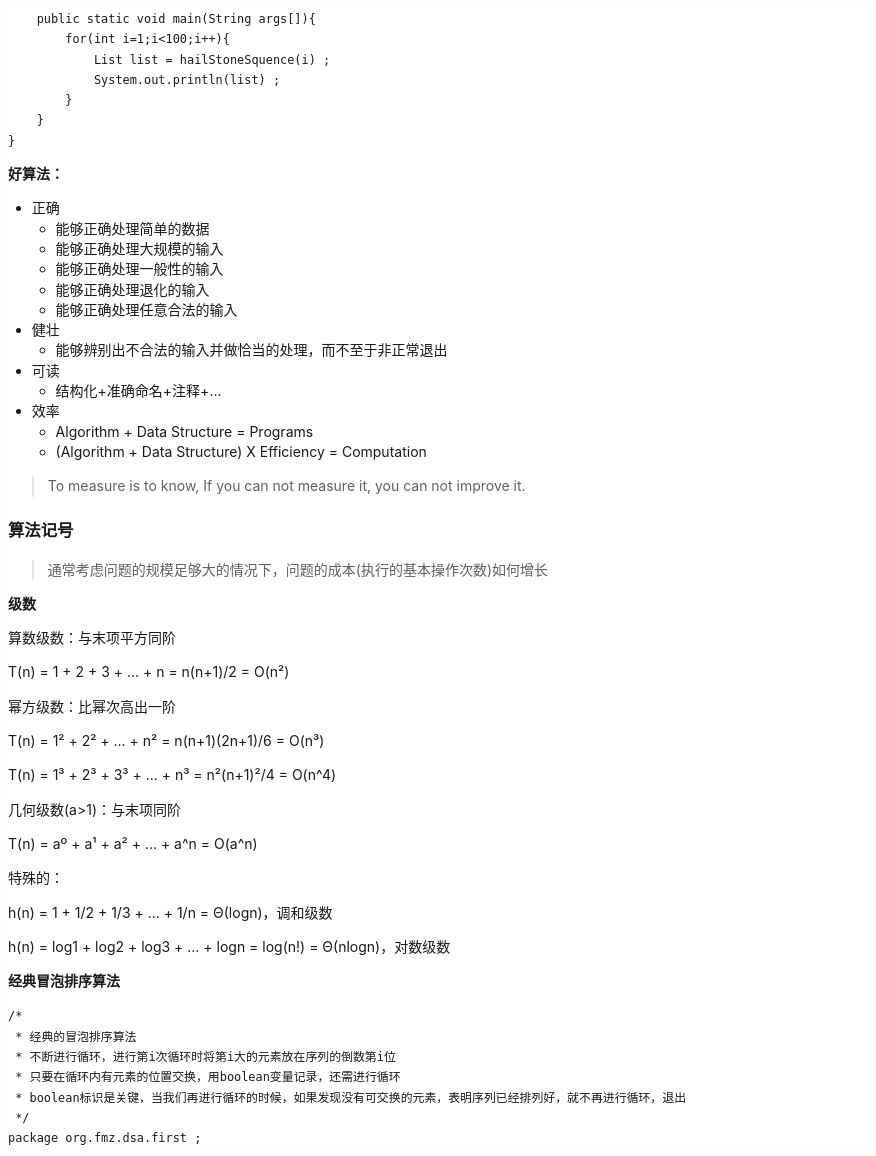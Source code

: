 		public static void main(String args[]){
			for(int i=1;i<100;i++){
				List list = hailStoneSquence(i) ;
				System.out.println(list) ;
			}
		}
	}

**好算法：**

- 正确
	+ 能够正确处理简单的数据
	+ 能够正确处理大规模的输入
	+ 能够正确处理一般性的输入
	+ 能够正确处理退化的输入
	+ 能够正确处理任意合法的输入
- 健壮
	+ 能够辨别出不合法的输入并做恰当的处理，而不至于非正常退出
- 可读
	+ 结构化+准确命名+注释+...
- 效率
	+ Algorithm + Data Structure = Programs
	+ (Algorithm + Data Structure) X Efficiency = Computation

> To measure is to know, If you can not measure it, you can not improve it.

### 算法记号

> 通常考虑问题的规模足够大的情况下，问题的成本(执行的基本操作次数)如何增长

**级数**

算数级数：与末项平方同阶

T(n) = 1 + 2 + 3 + ... + n = n(n+1)/2 = O(n²)

幂方级数：比幂次高出一阶

T(n) = 1² + 2² + ... + n² = n(n+1)(2n+1)/6 = O(n³)

T(n) = 1³ + 2³ + 3³ + ... + n³ = n²(n+1)²/4 = O(n^4)

几何级数(a>1)：与末项同阶

T(n) = aº + a¹ + a² + ... + a^n = O(a^n)

特殊的：

h(n) = 1 + 1/2 + 1/3 + ... + 1/n = Θ(logn)，调和级数

h(n) = log1 + log2 + log3 + ... + logn = log(n!) = Θ(nlogn)，对数级数

**经典冒泡排序算法**
	
	/*
	 * 经典的冒泡排序算法
	 * 不断进行循环，进行第i次循环时将第i大的元素放在序列的倒数第i位
	 * 只要在循环内有元素的位置交换，用boolean变量记录，还需进行循环
	 * boolean标识是关键，当我们再进行循环的时候，如果发现没有可交换的元素，表明序列已经排列好，就不再进行循环，退出
	 */
	package org.fmz.dsa.first ;
